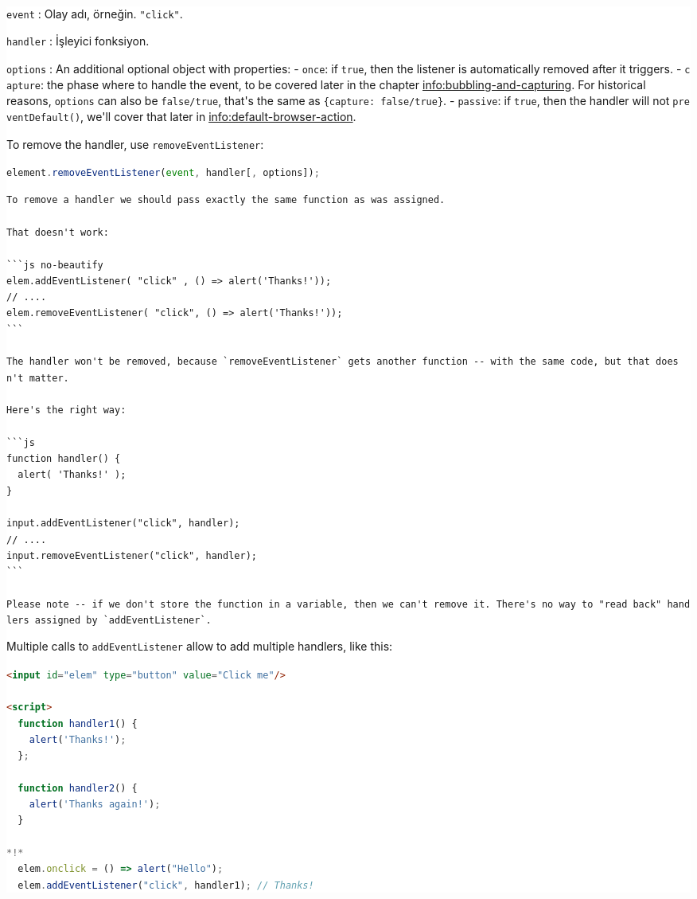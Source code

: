 `event`
: Olay adı, örneğin. `"click"`.

`handler`
: İşleyici fonksiyon.

`options`
: An additional optional object with properties:
    - `once`: if `true`, then the listener is automatically removed after it triggers.
    - `capture`: the phase where to handle the event, to be covered later in the chapter <info:bubbling-and-capturing>. For historical reasons, `options` can also be `false/true`, that's the same as `{capture: false/true}`.
    - `passive`: if `true`, then the handler will not `preventDefault()`, we'll cover that later in <info:default-browser-action>.


To remove the handler, use `removeEventListener`:

```js
element.removeEventListener(event, handler[, options]);
```

````warn header="Removal requires the same function"
To remove a handler we should pass exactly the same function as was assigned.

That doesn't work:

```js no-beautify
elem.addEventListener( "click" , () => alert('Thanks!'));
// ....
elem.removeEventListener( "click", () => alert('Thanks!'));
```

The handler won't be removed, because `removeEventListener` gets another function -- with the same code, but that doesn't matter.

Here's the right way:

```js
function handler() {
  alert( 'Thanks!' );
}

input.addEventListener("click", handler);
// ....
input.removeEventListener("click", handler);
```

Please note -- if we don't store the function in a variable, then we can't remove it. There's no way to "read back" handlers assigned by `addEventListener`.
````

Multiple calls to `addEventListener` allow to add multiple handlers, like this:

```html run no-beautify
<input id="elem" type="button" value="Click me"/>

<script>
  function handler1() {
    alert('Thanks!');
  };

  function handler2() {
    alert('Thanks again!');
  }

*!*
  elem.onclick = () => alert("Hello");
  elem.addEventListener("click", handler1); // Thanks!
```